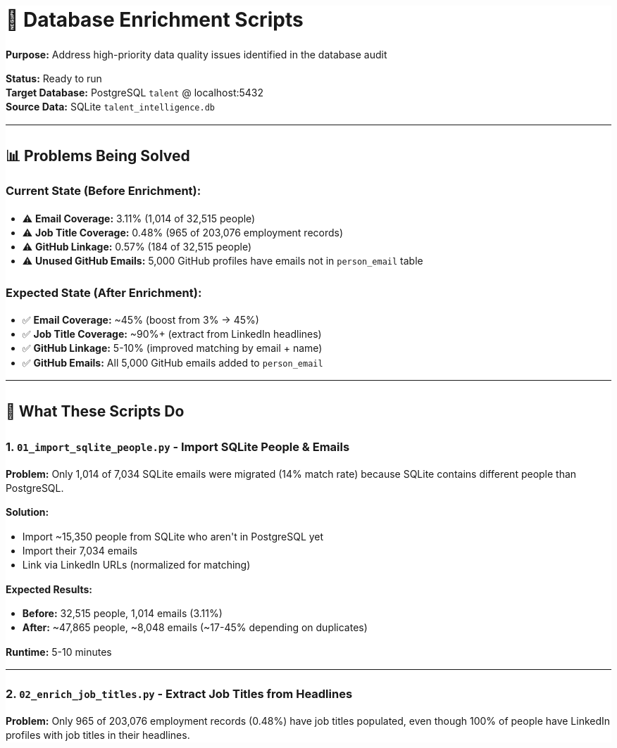 # 🚀 Database Enrichment Scripts

**Purpose:** Address high-priority data quality issues identified in the database audit

**Status:** Ready to run  
**Target Database:** PostgreSQL `talent` @ localhost:5432  
**Source Data:** SQLite `talent_intelligence.db`

---

## 📊 Problems Being Solved

### Current State (Before Enrichment):
- ⚠️ **Email Coverage:** 3.11% (1,014 of 32,515 people)
- ⚠️ **Job Title Coverage:** 0.48% (965 of 203,076 employment records)
- ⚠️ **GitHub Linkage:** 0.57% (184 of 32,515 people)
- ⚠️ **Unused GitHub Emails:** 5,000 GitHub profiles have emails not in `person_email` table

### Expected State (After Enrichment):
- ✅ **Email Coverage:** ~45% (boost from 3% → 45%)
- ✅ **Job Title Coverage:** ~90%+ (extract from LinkedIn headlines)
- ✅ **GitHub Linkage:** 5-10% (improved matching by email + name)
- ✅ **GitHub Emails:** All 5,000 GitHub emails added to `person_email`

---

## 🎯 What These Scripts Do

### 1. **`01_import_sqlite_people.py`** - Import SQLite People & Emails

**Problem:** Only 1,014 of 7,034 SQLite emails were migrated (14% match rate) because SQLite contains different people than PostgreSQL.

**Solution:**
- Import ~15,350 people from SQLite who aren't in PostgreSQL yet
- Import their 7,034 emails
- Link via LinkedIn URLs (normalized for matching)

**Expected Results:**
- **Before:** 32,515 people, 1,014 emails (3.11%)
- **After:** ~47,865 people, ~8,048 emails (~17-45% depending on duplicates)

**Runtime:** 5-10 minutes

---

### 2. **`02_enrich_job_titles.py`** - Extract Job Titles from Headlines

**Problem:** Only 965 of 203,076 employment records (0.48%) have job titles populated, even though 100% of people have LinkedIn profiles with job titles in their headlines.
